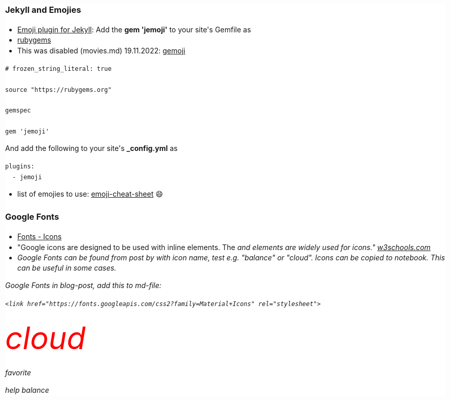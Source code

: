 ### Jekyll and Emojies

- [Emoji plugin for Jekyll](https://github.com/jekyll/jemoji): Add the **gem 'jemoji'** to your site's Gemfile as
- [rubygems](https://rubygems.org/)
- This was disabled (movies.md) 19.11.2022: [gemoji](https://github.com/wooorm/gemoji/blob/main/support.md)

```
# frozen_string_literal: true

source "https://rubygems.org"

gemspec

gem 'jemoji'

```

And add the following to your site's **_config.yml** as

```
plugins:
  - jemoji

```

- list of emojies to use: [emoji-cheat-sheet](https://github.com/ikatyang/emoji-cheat-sheet#face-smiling) :smile:



### Google Fonts

- [Fonts - Icons](https://fonts.google.com/icons)
- "Google icons are designed to be used with inline elements. The <i> and <span> elements are widely used for icons." [w3schools.com](https://www.w3schools.com/icons/google_icons_intro.asp)
- Google Fonts can be found from post by <CTRL-F> with icon name, test e.g. "balance" or "cloud". Icons can be copied to notebook. This can be useful in some cases.

<link href="https://fonts.googleapis.com/css2?family=Material+Icons" rel="stylesheet">

Google Fonts in blog-post, add this to md-file:

```
<link href="https://fonts.googleapis.com/css2?family=Material+Icons" rel="stylesheet">

```



<i class="material-icons" style="font-size:60px;color:red;">cloud</i>


<i class="material-icons">favorite</i>

<span class="material-icons-outlined">help</span>
<span class="material-icons-outlined">balance</span>
